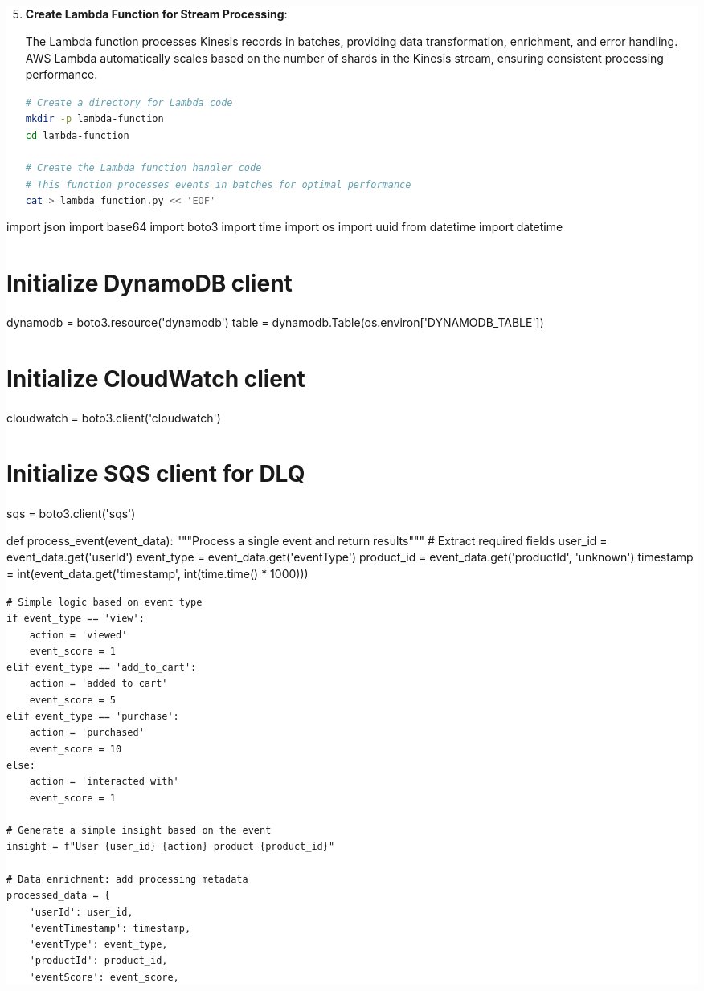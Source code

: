 
5. **Create Lambda Function for Stream Processing**:

   The Lambda function processes Kinesis records in batches, providing data transformation, enrichment, and error handling. AWS Lambda automatically scales based on the number of shards in the Kinesis stream, ensuring consistent processing performance.

   ```bash
   # Create a directory for Lambda code
   mkdir -p lambda-function
   cd lambda-function
   
   # Create the Lambda function handler code
   # This function processes events in batches for optimal performance
   cat > lambda_function.py << 'EOF'
import json
import base64
import boto3
import time
import os
import uuid
from datetime import datetime

# Initialize DynamoDB client
dynamodb = boto3.resource('dynamodb')
table = dynamodb.Table(os.environ['DYNAMODB_TABLE'])

# Initialize CloudWatch client
cloudwatch = boto3.client('cloudwatch')

# Initialize SQS client for DLQ
sqs = boto3.client('sqs')

def process_event(event_data):
    """Process a single event and return results"""
    # Extract required fields
    user_id = event_data.get('userId')
    event_type = event_data.get('eventType')
    product_id = event_data.get('productId', 'unknown')
    timestamp = int(event_data.get('timestamp', int(time.time() * 1000)))
    
    # Simple logic based on event type
    if event_type == 'view':
        action = 'viewed'
        event_score = 1
    elif event_type == 'add_to_cart':
        action = 'added to cart'
        event_score = 5
    elif event_type == 'purchase':
        action = 'purchased'
        event_score = 10
    else:
        action = 'interacted with'
        event_score = 1
        
    # Generate a simple insight based on the event
    insight = f"User {user_id} {action} product {product_id}"
    
    # Data enrichment: add processing metadata
    processed_data = {
        'userId': user_id,
        'eventTimestamp': timestamp,
        'eventType': event_type,
        'productId': product_id,
        'eventScore': event_score,
   ```